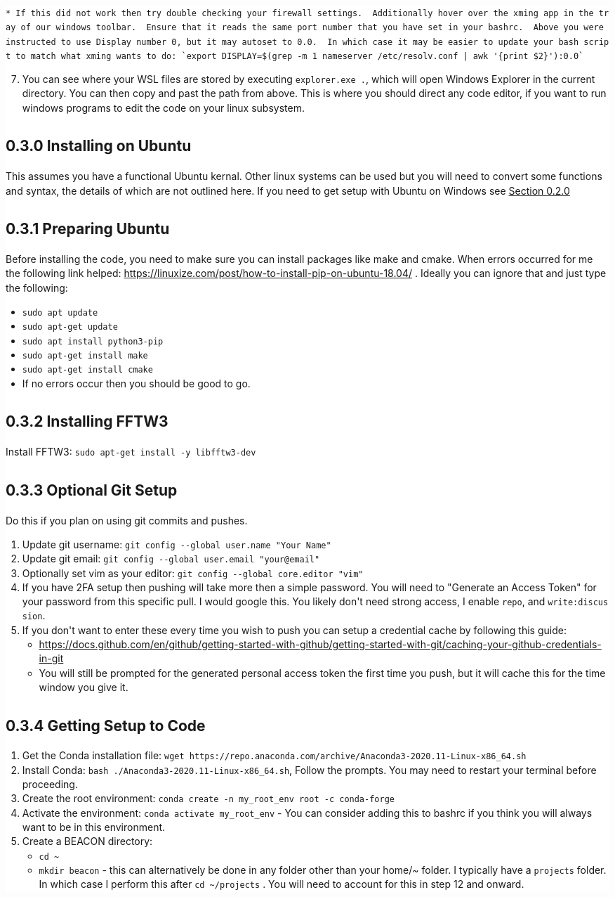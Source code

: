     * If this did not work then try double checking your firewall settings.  Additionally hover over the xming app in the tray of our windows toolbar.  Ensure that it reads the same port number that you have set in your bashrc.  Above you were instructed to use Display number 0, but it may autoset to 0.0.  In which case it may be easier to update your bash script to match what xming wants to do: `export DISPLAY=$(grep -m 1 nameserver /etc/resolv.conf | awk '{print $2}'):0.0`
7. You can see where your WSL files are stored by executing `explorer.exe .`, which will open Windows Explorer in the current directory.  You can then copy and past the path from above.  This is where you should direct any code editor, if you want to run windows programs to edit the code on your linux subsystem.

## 0.3.0 Installing on Ubuntu

This assumes you have a functional Ubuntu kernal.  Other linux systems can be used but you will need to convert some functions and syntax, the details of which are not outlined here.  If you need to get setup with Ubuntu on Windows see [Section 0.2.0](https://github.com/beaconTau/beacon-deployment-2021/blob/main/README.md#020-installing-on-windows)

## 0.3.1 Preparing Ubuntu

Before installing the code, you need to make sure you can install packages like make and cmake.  When errors occurred for me the following link helped: https://linuxize.com/post/how-to-install-pip-on-ubuntu-18.04/ .  Ideally you can ignore that and just type the following:
* `sudo apt update`
* `sudo apt-get update`
* `sudo apt install python3-pip`
* `sudo apt-get install make`
* `sudo apt-get install cmake`
* If no errors occur then you should be good to go.

## 0.3.2 Installing FFTW3

Install FFTW3: `sudo apt-get install -y libfftw3-dev`

## 0.3.3 Optional Git Setup
Do this if you plan on using git commits and pushes.

1. Update git username: `git config --global user.name "Your Name"`
2. Update git email: `git config --global user.email "your@email"`
3. Optionally set vim as your editor: `git config --global core.editor "vim"`
4. If you have 2FA setup then pushing will take more then a simple password.  You will need to "Generate an Access Token" for your password from this specific pull.  I would google this.  You likely don't need strong access, I enable `repo`, and `write:discussion`.
5. If you don't want to enter these every time you wish to push you can setup a credential cache by following this guide: 
    * https://docs.github.com/en/github/getting-started-with-github/getting-started-with-git/caching-your-github-credentials-in-git 
    * You will still be prompted for the generated personal access token the first time you push, but it will cache this for the time window you give it.

## 0.3.4 Getting Setup to Code
1. Get the Conda installation file: `wget https://repo.anaconda.com/archive/Anaconda3-2020.11-Linux-x86_64.sh`
2. Install Conda: `bash ./Anaconda3-2020.11-Linux-x86_64.sh`, Follow the prompts.  You may need to restart your terminal before proceeding.
3. Create the root environment: `conda create -n my_root_env root -c conda-forge`
4. Activate the environment: `conda activate my_root_env` - You can consider adding this to bashrc if you think you will always want to be in this environment.
5. Create a BEACON directory:
    * `cd ~`
    * `mkdir beacon` - this can alternatively be done in any folder other than your home/~ folder.  I typically have a `projects` folder.  In which case I perform this after `cd ~/projects` .  You will need to account for this in step 12 and onward.